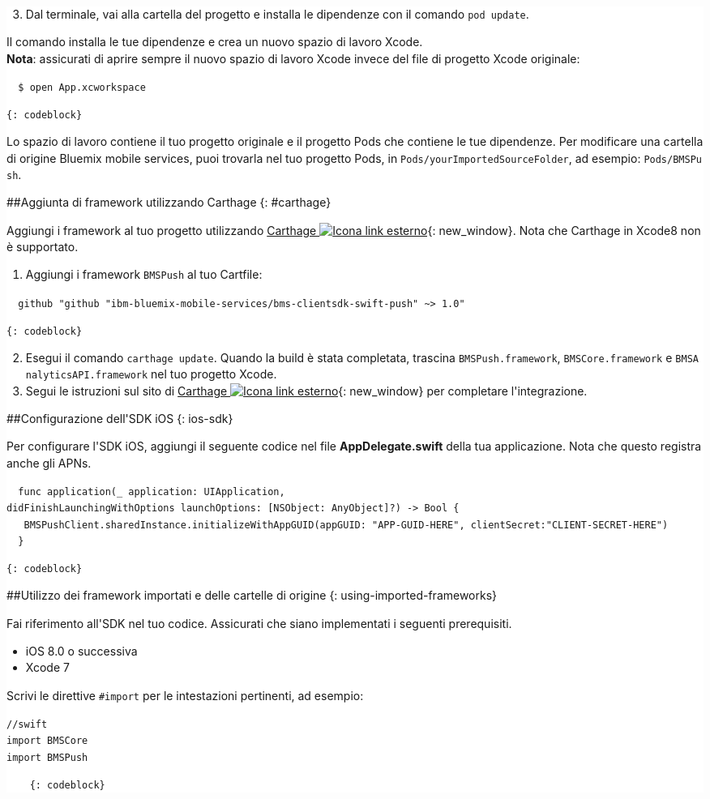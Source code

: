 3. Dal terminale, vai alla cartella del progetto e installa le dipendenze con il comando `pod update`.

Il comando installa le tue dipendenze e crea un nuovo spazio di lavoro Xcode.  
**Nota**: assicurati di aprire sempre il nuovo spazio di lavoro Xcode invece del file di progetto Xcode originale:
```
  $ open App.xcworkspace
```
	{: codeblock}

Lo spazio di lavoro contiene il tuo progetto originale e il progetto Pods che contiene le tue dipendenze. Per modificare una cartella di origine Bluemix mobile services, puoi trovarla nel tuo progetto Pods, in `Pods/yourImportedSourceFolder`, ad esempio: `Pods/BMSPush`.

##Aggiunta di framework utilizzando Carthage
{: #carthage}

Aggiungi i framework al tuo progetto utilizzando [Carthage ![Icona link esterno](../../icons/launch-glyph.svg "Icona link esterno")](https://github.com/Carthage/Carthage#if-youre-building-for-ios-tvos-or-watchos){: new_window}. Nota che Carthage in Xcode8 non è supportato.

1. Aggiungi i framework `BMSPush` al tuo Cartfile:
```
  github "github "ibm-bluemix-mobile-services/bms-clientsdk-swift-push" ~> 1.0"
```
	{: codeblock}
2. Esegui il comando `carthage update`. Quando la build è stata completata, trascina `BMSPush.framework`, `BMSCore.framework` e `BMSAnalyticsAPI.framework` nel tuo progetto Xcode.
3. Segui le istruzioni sul sito di [Carthage ![Icona link esterno](../../icons/launch-glyph.svg "Icona link esterno")](https://github.com/Carthage/Carthage#if-youre-building-for-ios-tvos-or-watchos){: new_window} per completare l'integrazione.

##Configurazione dell'SDK iOS
{: ios-sdk}

Per configurare l'SDK iOS, aggiungi il seguente codice nel file **AppDelegate.swift** della tua applicazione. Nota che questo registra anche gli APNs.  
```
  func application(_ application: UIApplication,
didFinishLaunchingWithOptions launchOptions: [NSObject: AnyObject]?) -> Bool {  
   BMSPushClient.sharedInstance.initializeWithAppGUID(appGUID: "APP-GUID-HERE", clientSecret:"CLIENT-SECRET-HERE")
  }
```
    {: codeblock}

##Utilizzo dei framework importati e delle cartelle di origine
{: using-imported-frameworks}

Fai riferimento all'SDK nel tuo codice. Assicurati che siano implementati i seguenti prerequisiti.

- iOS 8.0 o successiva	
- Xcode 7

Scrivi le direttive `#import` per le intestazioni
pertinenti, ad esempio:
```
//swift
import BMSCore
import BMSPush
```
		{: codeblock}
